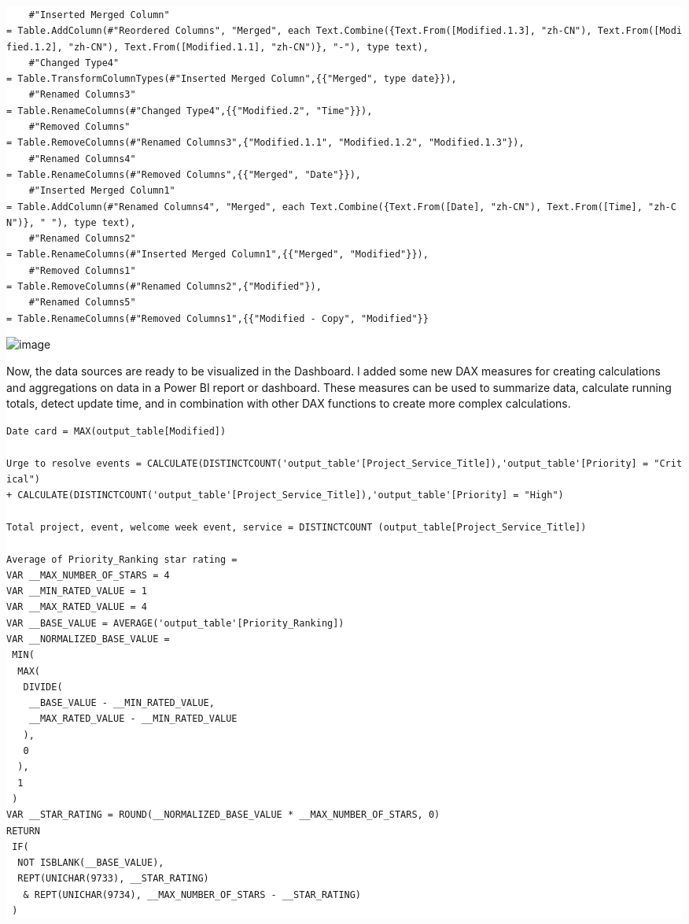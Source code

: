 ```
    #"Inserted Merged Column" 
= Table.AddColumn(#"Reordered Columns", "Merged", each Text.Combine({Text.From([Modified.1.3], "zh-CN"), Text.From([Modified.1.2], "zh-CN"), Text.From([Modified.1.1], "zh-CN")}, "-"), type text),
    #"Changed Type4" 
= Table.TransformColumnTypes(#"Inserted Merged Column",{{"Merged", type date}}),
    #"Renamed Columns3" 
= Table.RenameColumns(#"Changed Type4",{{"Modified.2", "Time"}}),
    #"Removed Columns" 
= Table.RemoveColumns(#"Renamed Columns3",{"Modified.1.1", "Modified.1.2", "Modified.1.3"}),
    #"Renamed Columns4" 
= Table.RenameColumns(#"Removed Columns",{{"Merged", "Date"}}),
    #"Inserted Merged Column1" 
= Table.AddColumn(#"Renamed Columns4", "Merged", each Text.Combine({Text.From([Date], "zh-CN"), Text.From([Time], "zh-CN")}, " "), type text),
    #"Renamed Columns2" 
= Table.RenameColumns(#"Inserted Merged Column1",{{"Merged", "Modified"}}),
    #"Removed Columns1" 
= Table.RemoveColumns(#"Renamed Columns2",{"Modified"}),
    #"Renamed Columns5" 
= Table.RenameColumns(#"Removed Columns1",{{"Modified - Copy", "Modified"}}
```

![image](https://miro.medium.com/v2/resize:fit:1400/format:webp/1*-V0oBsAsIEWuRcieKEQDBw.png)

Now, the data sources are ready to be visualized in the Dashboard. I added some new DAX measures for creating calculations and aggregations on data in a Power BI report or dashboard. These measures can be used to summarize data, calculate running totals, detect update time, and in combination with other DAX functions to create more complex calculations.

```
Date card = MAX(output_table[Modified])

Urge to resolve events = CALCULATE(DISTINCTCOUNT('output_table'[Project_Service_Title]),'output_table'[Priority] = "Critical")
+ CALCULATE(DISTINCTCOUNT('output_table'[Project_Service_Title]),'output_table'[Priority] = "High")

Total project, event, welcome week event, service = DISTINCTCOUNT (output_table[Project_Service_Title])

Average of Priority_Ranking star rating = 
VAR __MAX_NUMBER_OF_STARS = 4
VAR __MIN_RATED_VALUE = 1
VAR __MAX_RATED_VALUE = 4
VAR __BASE_VALUE = AVERAGE('output_table'[Priority_Ranking])
VAR __NORMALIZED_BASE_VALUE =
 MIN(
  MAX(
   DIVIDE(
    __BASE_VALUE - __MIN_RATED_VALUE,
    __MAX_RATED_VALUE - __MIN_RATED_VALUE
   ),
   0
  ),
  1
 )
VAR __STAR_RATING = ROUND(__NORMALIZED_BASE_VALUE * __MAX_NUMBER_OF_STARS, 0)
RETURN
 IF(
  NOT ISBLANK(__BASE_VALUE),
  REPT(UNICHAR(9733), __STAR_RATING)
   & REPT(UNICHAR(9734), __MAX_NUMBER_OF_STARS - __STAR_RATING)
 )
 ```
